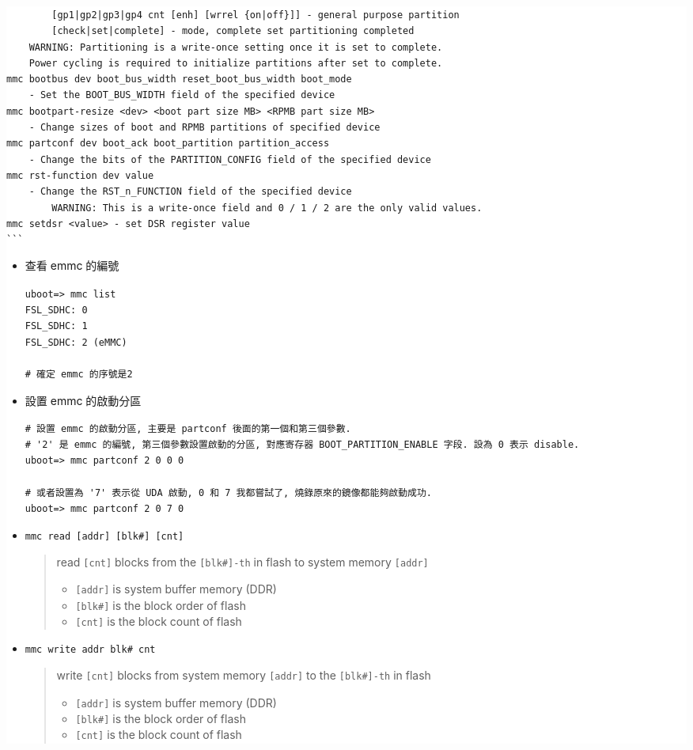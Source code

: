             [gp1|gp2|gp3|gp4 cnt [enh] [wrrel {on|off}]] - general purpose partition
            [check|set|complete] - mode, complete set partitioning completed
        WARNING: Partitioning is a write-once setting once it is set to complete.
        Power cycling is required to initialize partitions after set to complete.
    mmc bootbus dev boot_bus_width reset_boot_bus_width boot_mode
        - Set the BOOT_BUS_WIDTH field of the specified device
    mmc bootpart-resize <dev> <boot part size MB> <RPMB part size MB>
        - Change sizes of boot and RPMB partitions of specified device
    mmc partconf dev boot_ack boot_partition partition_access
        - Change the bits of the PARTITION_CONFIG field of the specified device
    mmc rst-function dev value
        - Change the RST_n_FUNCTION field of the specified device
            WARNING: This is a write-once field and 0 / 1 / 2 are the only valid values.
    mmc setdsr <value> - set DSR register value
    ```

+ 查看 emmc 的編號

    ```
    uboot=> mmc list
    FSL_SDHC: 0
    FSL_SDHC: 1
    FSL_SDHC: 2 (eMMC)

    # 確定 emmc 的序號是2
    ```

+ 設置 emmc 的啟動分區

    ```
    # 設置 emmc 的啟動分區, 主要是 partconf 後面的第一個和第三個參數.
    # '2' 是 emmc 的編號, 第三個參數設置啟動的分區, 對應寄存器 BOOT_PARTITION_ENABLE 字段. 設為 0 表示 disable.
    uboot=> mmc partconf 2 0 0 0

    # 或者設置為 '7' 表示從 UDA 啟動, 0 和 7 我都嘗試了, 燒錄原來的鏡像都能夠啟動成功.
    uboot=> mmc partconf 2 0 7 0
    ```

+ `mmc read [addr] [blk#] [cnt]`
    > read `[cnt]` blocks from the `[blk#]-th` in flash to system memory `[addr]`
    > + `[addr]` is system buffer memory (DDR)
    > + `[blk#]` is the block order of flash
    > + `[cnt]`  is the block count of flash

+ `mmc write addr blk# cnt`
    > write `[cnt]` blocks from system memory `[addr]` to the `[blk#]-th` in flash
    > + `[addr]` is system buffer memory (DDR)
    > + `[blk#]` is the block order of flash
    > + `[cnt]`  is the block count of flash
